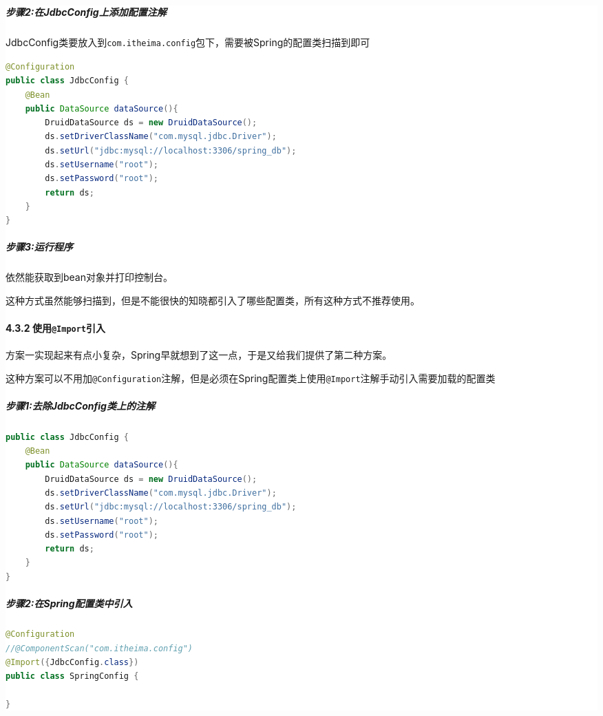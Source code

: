 ##### 步骤2:在JdbcConfig上添加配置注解

JdbcConfig类要放入到`com.itheima.config`包下，需要被Spring的配置类扫描到即可

```java
@Configuration
public class JdbcConfig {
	@Bean
    public DataSource dataSource(){
        DruidDataSource ds = new DruidDataSource();
        ds.setDriverClassName("com.mysql.jdbc.Driver");
        ds.setUrl("jdbc:mysql://localhost:3306/spring_db");
        ds.setUsername("root");
        ds.setPassword("root");
        return ds;
    }
}
```

##### 步骤3:运行程序

依然能获取到bean对象并打印控制台。

这种方式虽然能够扫描到，但是不能很快的知晓都引入了哪些配置类，所有这种方式不推荐使用。

#### 4.3.2 使用`@Import`引入

方案一实现起来有点小复杂，Spring早就想到了这一点，于是又给我们提供了第二种方案。

这种方案可以不用加`@Configuration`注解，但是必须在Spring配置类上使用`@Import`注解手动引入需要加载的配置类

##### 步骤1:去除JdbcConfig类上的注解

```java
public class JdbcConfig {
	@Bean
    public DataSource dataSource(){
        DruidDataSource ds = new DruidDataSource();
        ds.setDriverClassName("com.mysql.jdbc.Driver");
        ds.setUrl("jdbc:mysql://localhost:3306/spring_db");
        ds.setUsername("root");
        ds.setPassword("root");
        return ds;
    }
}
```

##### 步骤2:在Spring配置类中引入

```java
@Configuration
//@ComponentScan("com.itheima.config")
@Import({JdbcConfig.class})
public class SpringConfig {
	
}
```
